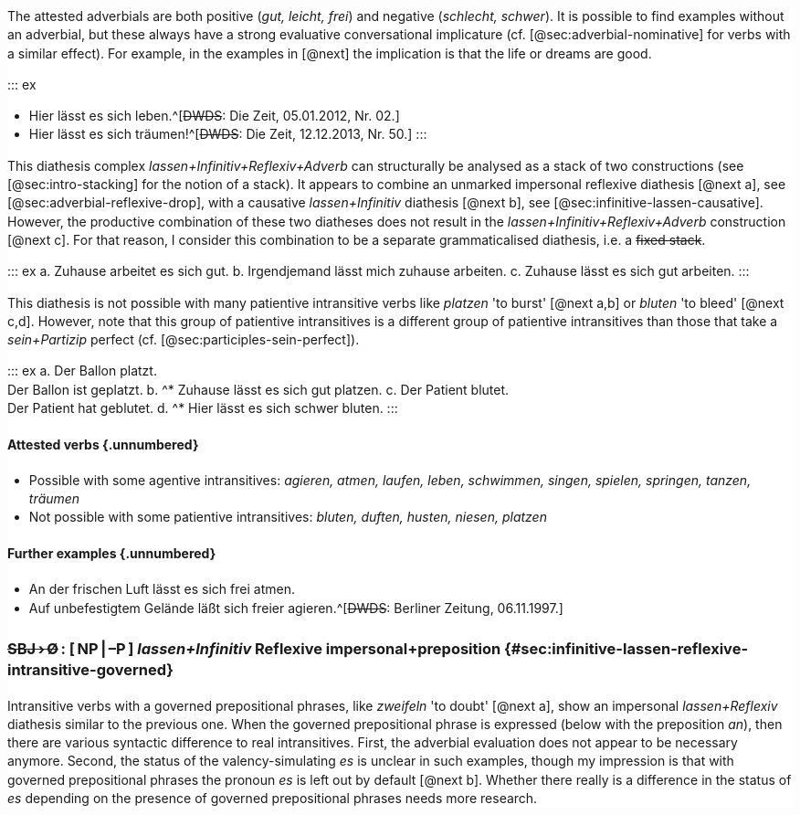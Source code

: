 The attested adverbials are both positive (*gut, leicht, frei*) and negative (*schlecht, schwer*). It is possible to find examples without an adverbial, but these always have a strong evaluative conversational implicature (cf. [@sec:adverbial-nominative] for verbs with a similar effect). For example, in the examples in [@next] the implication is that the life or dreams are good.

::: ex
- Hier lässt es sich leben.^[~~DWDS~~: Die Zeit, 05.01.2012, Nr. 02.]
- Hier lässt es sich träumen!^[~~DWDS~~: Die Zeit, 12.12.2013, Nr. 50.]
:::

This diathesis complex *lassen+Infinitiv+Reflexiv+Adverb* can structurally be analysed as a stack of two constructions (see [@sec:intro-stacking] for the notion of a stack). It appears to combine an unmarked impersonal reflexive diathesis [@next a], see [@sec:adverbial-reflexive-drop], with a causative *lassen+In­fi­ni­tiv* diathesis [@next b], see [@sec:infinitive-lassen-causative]. However, the productive combination of these two diatheses does not result in the *lassen+Infinitiv+Reflexiv+Adverb* construction [@next c]. For that reason, I consider this combination to be a separate grammaticalised diathesis, i.e. a ~~fixed stack~~.

::: ex
a. Zuhause arbeitet es sich gut.
b. Irgendjemand lässt mich zuhause arbeiten.
c. Zuhause lässt es sich gut arbeiten.
:::

This diathesis is not possible with many patientive intransitive verbs like *platzen* 'to burst' [@next a,b] or *bluten* 'to bleed' [@next c,d]. However, note that this group of patientive intransitives is a different group of patientive intransitives than those that take a *sein+Partizip* perfect (cf. [@sec:participles-sein-perfect]).

::: ex
a. Der Ballon platzt. \
   Der Ballon ist geplatzt.
b. ^* Zuhause lässt es sich gut platzen.
c. Der Patient blutet. \
   Der Patient hat geblutet.
d. ^* Hier lässt es sich schwer bluten.
:::

#### Attested verbs {.unnumbered}

- Possible with some agentive intransitives: *agieren, atmen, laufen, leben, schwimmen, singen, spielen, springen, tanzen, träumen*
- Not possible with some patientive intransitives: *bluten, duften, husten, niesen, platzen*

#### Further examples {.unnumbered}

- An der frischen Luft lässt es sich frei atmen.
- Auf unbefestigtem Gelände läßt sich freier agieren.^[~~DWDS~~: Berliner Zeitung, 06.11.1997.]

### ~~SBJ › Ø~~ : [ NP | –P ] *lassen+In­fi­ni­tiv* Reflexive impersonal+preposition {#sec:infinitive-lassen-reflexive-intransitive-governed}

Intransitive verbs with a governed prepositional phrases, like *zweifeln* 'to doubt' [@next a], show an impersonal *lassen+Reflexiv* diathesis similar to the previous one. When the governed prepositional phrase is expressed (below with the preposition *an*), then there are various syntactic difference to real intransitives. First, the adverbial evaluation does not appear to be necessary anymore. Second, the status of the valency-simulating *es* is unclear in such examples, though my impression is that with governed prepositional phrases the pronoun *es* is left out by default [@next b]. Whether there really is a difference in the status of *es* depending on the presence of governed prepositional phrases needs more research.
